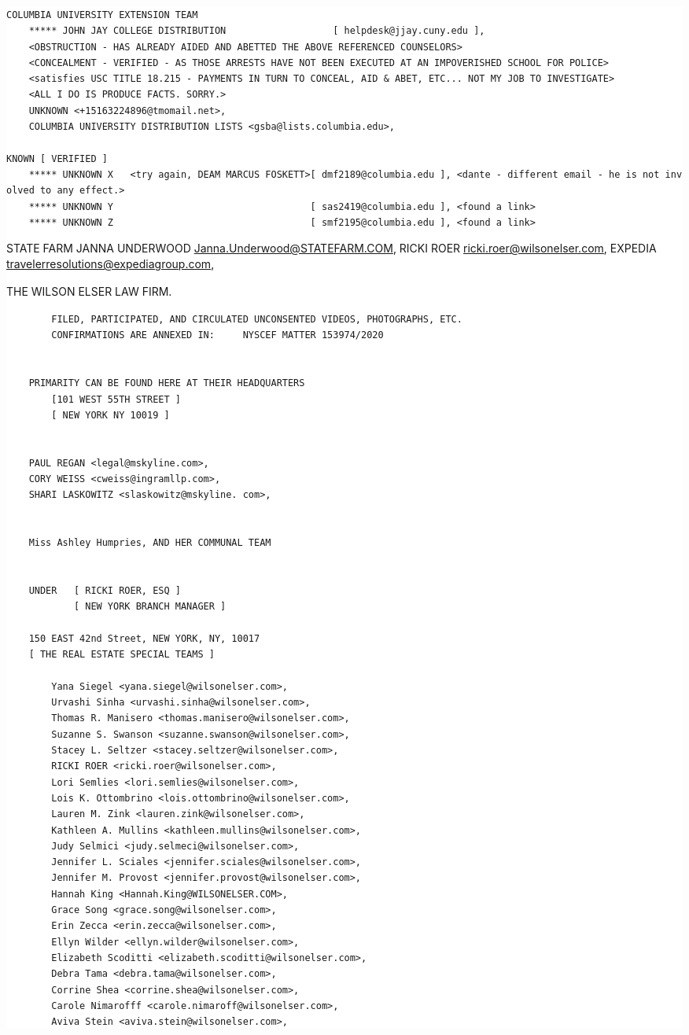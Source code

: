    COLUMBIA UNIVERSITY EXTENSION TEAM
        ***** JOHN JAY COLLEGE DISTRIBUTION                   [ helpdesk@jjay.cuny.edu ],
        <OBSTRUCTION - HAS ALREADY AIDED AND ABETTED THE ABOVE REFERENCED COUNSELORS>
        <CONCEALMENT - VERIFIED - AS THOSE ARRESTS HAVE NOT BEEN EXECUTED AT AN IMPOVERISHED SCHOOL FOR POLICE>
        <satisfies USC TITLE 18.215 - PAYMENTS IN TURN TO CONCEAL, AID & ABET, ETC... NOT MY JOB TO INVESTIGATE>
        <ALL I DO IS PRODUCE FACTS. SORRY.>
        UNKNOWN <+15163224896@tmomail.net>,
        COLUMBIA UNIVERSITY DISTRIBUTION LISTS <gsba@lists.columbia.edu>,

    KNOWN [ VERIFIED ]
        ***** UNKNOWN X   <try again, DEAM MARCUS FOSKETT>[ dmf2189@columbia.edu ], <dante - different email - he is not involved to any effect.>
        ***** UNKNOWN Y                                   [ sas2419@columbia.edu ], <found a link>
        ***** UNKNOWN Z                                   [ smf2195@columbia.edu ], <found a link>

STATE FARM
        JANNA UNDERWOOD <Janna.Underwood@STATEFARM.COM>,
        RICKI ROER <ricki.roer@wilsonelser.com>,
        EXPEDIA <travelerresolutions@expediagroup.com>,



THE WILSON ELSER LAW FIRM.

            FILED, PARTICIPATED, AND CIRCULATED UNCONSENTED VIDEOS, PHOTOGRAPHS, ETC.
            CONFIRMATIONS ARE ANNEXED IN:     NYSCEF MATTER 153974/2020


        PRIMARITY CAN BE FOUND HERE AT THEIR HEADQUARTERS
            [101 WEST 55TH STREET ]
            [ NEW YORK NY 10019 ]


        PAUL REGAN <legal@mskyline.com>,
        CORY WEISS <cweiss@ingramllp.com>,
        SHARI LASKOWITZ <slaskowitz@mskyline. com>,


        Miss Ashley Humpries, AND HER COMMUNAL TEAM


        UNDER   [ RICKI ROER, ESQ ]
                [ NEW YORK BRANCH MANAGER ]

        150 EAST 42nd Street, NEW YORK, NY, 10017
        [ THE REAL ESTATE SPECIAL TEAMS ]

            Yana Siegel <yana.siegel@wilsonelser.com>,
            Urvashi Sinha <urvashi.sinha@wilsonelser.com>,
            Thomas R. Manisero <thomas.manisero@wilsonelser.com>,
            Suzanne S. Swanson <suzanne.swanson@wilsonelser.com>,
            Stacey L. Seltzer <stacey.seltzer@wilsonelser.com>,
            RICKI ROER <ricki.roer@wilsonelser.com>,
            Lori Semlies <lori.semlies@wilsonelser.com>,
            Lois K. Ottombrino <lois.ottombrino@wilsonelser.com>,
            Lauren M. Zink <lauren.zink@wilsonelser.com>,
            Kathleen A. Mullins <kathleen.mullins@wilsonelser.com>,
            Judy Selmici <judy.selmeci@wilsonelser.com>,
            Jennifer L. Sciales <jennifer.sciales@wilsonelser.com>,
            Jennifer M. Provost <jennifer.provost@wilsonelser.com>,
            Hannah King <Hannah.King@WILSONELSER.COM>,
            Grace Song <grace.song@wilsonelser.com>,
            Erin Zecca <erin.zecca@wilsonelser.com>,
            Ellyn Wilder <ellyn.wilder@wilsonelser.com>,
            Elizabeth Scoditti <elizabeth.scoditti@wilsonelser.com>,
            Debra Tama <debra.tama@wilsonelser.com>,
            Corrine Shea <corrine.shea@wilsonelser.com>,
            Carole Nimarofff <carole.nimaroff@wilsonelser.com>,
            Aviva Stein <aviva.stein@wilsonelser.com>,